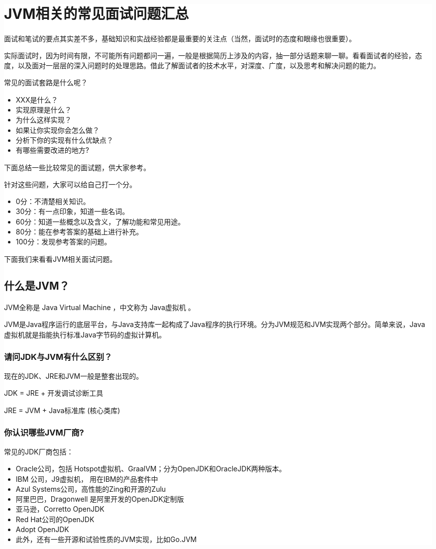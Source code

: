 



# JVM相关的常见面试问题汇总 

面试和笔试的要点其实差不多，基础知识和实战经验都是最重要的关注点（当然，面试时的态度和眼缘也很重要）。

实际面试时，因为时间有限，不可能所有问题都问一遍，一般是根据简历上涉及的内容，抽一部分话题来聊一聊。看看面试者的经验，态度，以及面对一层层的深入问题时的处理思路。借此了解面试者的技术水平，对深度、广度，以及思考和解决问题的能力。

常见的面试套路是什么呢？

- XXX是什么？
- 实现原理是什么？
- 为什么这样实现？
- 如果让你实现你会怎么做？
- 分析下你的实现有什么优缺点？ 
- 有哪些需要改进的地方?

下面总结一些比较常见的面试题，供大家参考。

针对这些问题，大家可以给自己打一个分。

- 0分：不清楚相关知识。
- 30分：有一点印象，知道一些名词。
- 60分：知道一些概念以及含义，了解功能和常见用途。
- 80分：能在参考答案的基础上进行补充。
- 100分：发现参考答案的问题。

下面我们来看看JVM相关面试问题。 



## 什么是JVM？ 

JVM全称是 Java Virtual Machine ，中文称为 Java虚拟机 。

JVM是Java程序运行的底层平台，与Java支持库一起构成了Java程序的执行环境。分为JVM规范和JVM实现两个部分。简单来说，Java虚拟机就是指能执行标准Java字节码的虚拟计算机。 

### 请问JDK与JVM有什么区别？ 

现在的JDK、JRE和JVM一般是整套出现的。

JDK = JRE + 开发调试诊断工具

JRE = JVM + Java标准库 (核心类库)



### 你认识哪些JVM厂商? 

常见的JDK厂商包括：

- Oracle公司，包括 Hotspot虚拟机、GraalVM；分为OpenJDK和OracleJDK两种版本。
- IBM 公司，J9虚拟机， 用在IBM的产品套件中
- Azul Systems公司，高性能的Zing和开源的Zulu
- 阿里巴巴，Dragonwell 是阿里开发的OpenJDK定制版
- 亚马逊，Corretto OpenJDK
- Red Hat公司的OpenJDK 
- Adopt OpenJDK
- 此外，还有一些开源和试验性质的JVM实现，比如Go.JVM 
